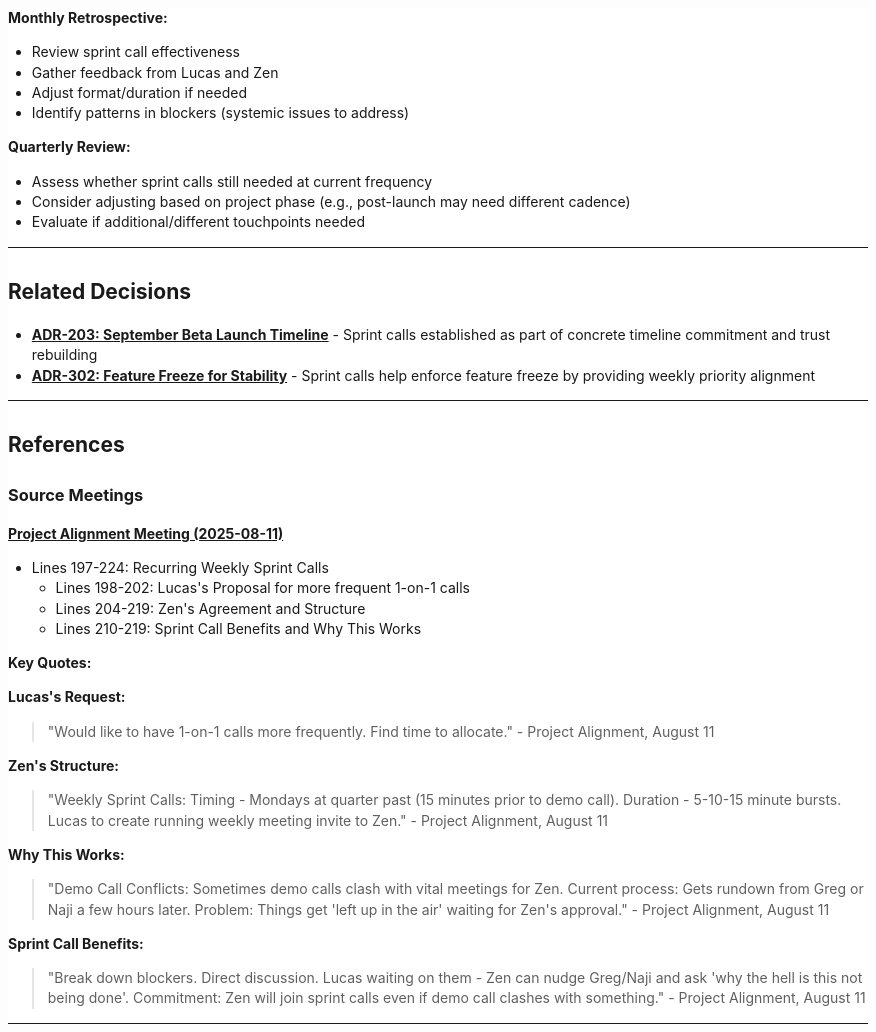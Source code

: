 **Monthly Retrospective:**
- Review sprint call effectiveness
- Gather feedback from Lucas and Zen
- Adjust format/duration if needed
- Identify patterns in blockers (systemic issues to address)

**Quarterly Review:**
- Assess whether sprint calls still needed at current frequency
- Consider adjusting based on project phase (e.g., post-launch may need different cadence)
- Evaluate if additional/different touchpoints needed

---

## Related Decisions

- **[ADR-203: September Beta Launch Timeline](2025-08-11-september-beta-launch-timeline.md)** - Sprint calls established as part of concrete timeline commitment and trust rebuilding
- **[ADR-302: Feature Freeze for Stability](ADR-302-feature-freeze-stability.md)** - Sprint calls help enforce feature freeze by providing weekly priority alignment

---

## References

### Source Meetings

**[Project Alignment Meeting (2025-08-11)](../06-meetings/2025-08/2025-08-11-project-alignment.md)**
- Lines 197-224: Recurring Weekly Sprint Calls
  - Lines 198-202: Lucas's Proposal for more frequent 1-on-1 calls
  - Lines 204-219: Zen's Agreement and Structure
  - Lines 210-219: Sprint Call Benefits and Why This Works

**Key Quotes:**

**Lucas's Request:**
> "Would like to have 1-on-1 calls more frequently. Find time to allocate." - Project Alignment, August 11

**Zen's Structure:**
> "Weekly Sprint Calls: Timing - Mondays at quarter past (15 minutes prior to demo call). Duration - 5-10-15 minute bursts. Lucas to create running weekly meeting invite to Zen." - Project Alignment, August 11

**Why This Works:**
> "Demo Call Conflicts: Sometimes demo calls clash with vital meetings for Zen. Current process: Gets rundown from Greg or Naji a few hours later. Problem: Things get 'left up in the air' waiting for Zen's approval." - Project Alignment, August 11

**Sprint Call Benefits:**
> "Break down blockers. Direct discussion. Lucas waiting on them - Zen can nudge Greg/Naji and ask 'why the hell is this not being done'. Commitment: Zen will join sprint calls even if demo call clashes with something." - Project Alignment, August 11

---